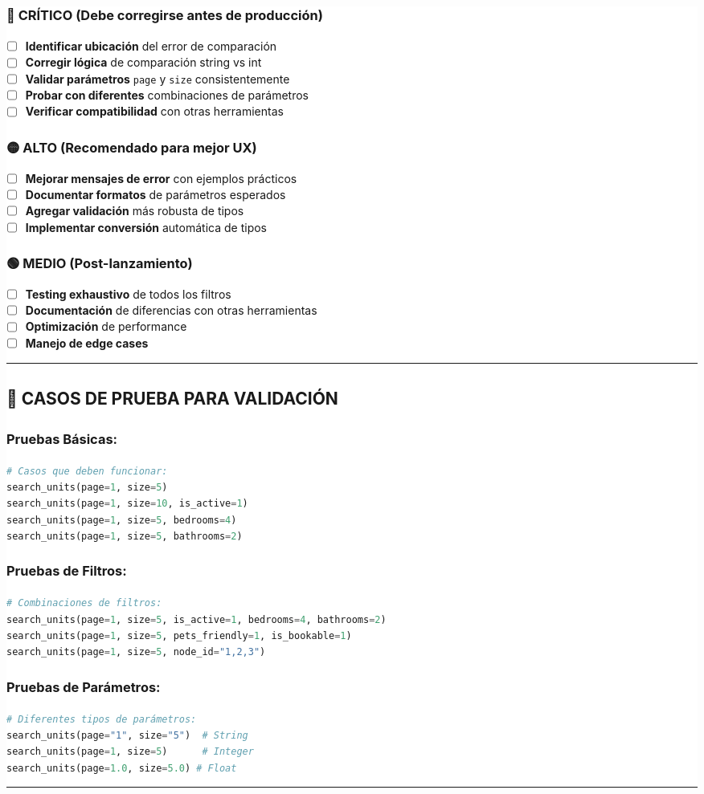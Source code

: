 ### 🔴 **CRÍTICO** (Debe corregirse antes de producción)

- [ ] **Identificar ubicación** del error de comparación
- [ ] **Corregir lógica** de comparación string vs int
- [ ] **Validar parámetros** `page` y `size` consistentemente
- [ ] **Probar con diferentes** combinaciones de parámetros
- [ ] **Verificar compatibilidad** con otras herramientas

### 🟡 **ALTO** (Recomendado para mejor UX)

- [ ] **Mejorar mensajes de error** con ejemplos prácticos
- [ ] **Documentar formatos** de parámetros esperados
- [ ] **Agregar validación** más robusta de tipos
- [ ] **Implementar conversión** automática de tipos

### 🟢 **MEDIO** (Post-lanzamiento)

- [ ] **Testing exhaustivo** de todos los filtros
- [ ] **Documentación** de diferencias con otras herramientas
- [ ] **Optimización** de performance
- [ ] **Manejo de edge cases**

---

## 🧪 CASOS DE PRUEBA PARA VALIDACIÓN

### **Pruebas Básicas**:
```python
# Casos que deben funcionar:
search_units(page=1, size=5)
search_units(page=1, size=10, is_active=1)
search_units(page=1, size=5, bedrooms=4)
search_units(page=1, size=5, bathrooms=2)
```

### **Pruebas de Filtros**:
```python
# Combinaciones de filtros:
search_units(page=1, size=5, is_active=1, bedrooms=4, bathrooms=2)
search_units(page=1, size=5, pets_friendly=1, is_bookable=1)
search_units(page=1, size=5, node_id="1,2,3")
```

### **Pruebas de Parámetros**:
```python
# Diferentes tipos de parámetros:
search_units(page="1", size="5")  # String
search_units(page=1, size=5)      # Integer
search_units(page=1.0, size=5.0) # Float
```

---
